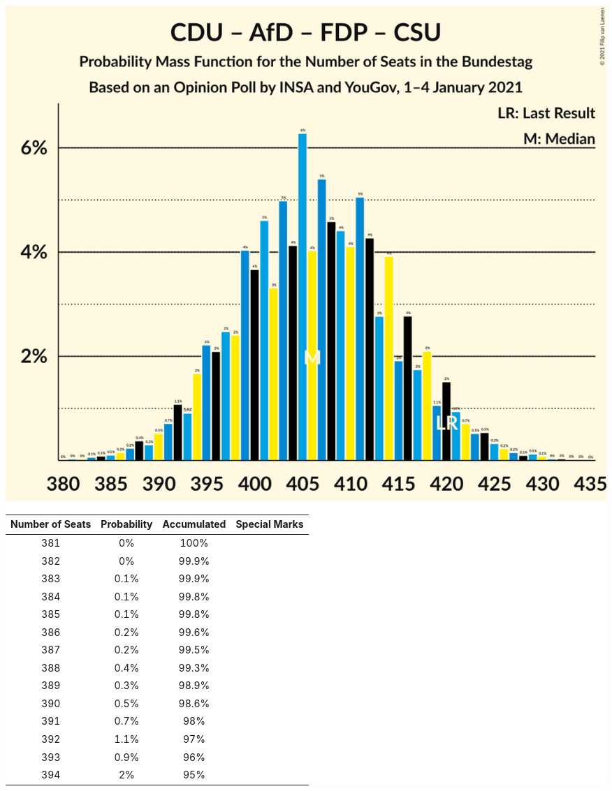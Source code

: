 ![Graph with seats probability mass function not yet produced](2021-01-04-INSAandYouGov-coalitions-seats-pmf-cdu–afd–fdp–csu.png "Seats Probability Mass Function")

| Number of Seats | Probability | Accumulated | Special Marks |
|:---------------:|:-----------:|:-----------:|:-------------:|
| 381 | 0% | 100% |  |
| 382 | 0% | 99.9% |  |
| 383 | 0.1% | 99.9% |  |
| 384 | 0.1% | 99.8% |  |
| 385 | 0.1% | 99.8% |  |
| 386 | 0.2% | 99.6% |  |
| 387 | 0.2% | 99.5% |  |
| 388 | 0.4% | 99.3% |  |
| 389 | 0.3% | 98.9% |  |
| 390 | 0.5% | 98.6% |  |
| 391 | 0.7% | 98% |  |
| 392 | 1.1% | 97% |  |
| 393 | 0.9% | 96% |  |
| 394 | 2% | 95% |  |